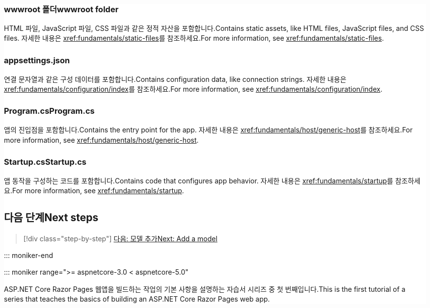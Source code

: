 ### <a name="wwwroot-folder"></a><span data-ttu-id="f14b6-167">wwwroot 폴더</span><span class="sxs-lookup"><span data-stu-id="f14b6-167">wwwroot folder</span></span>

<span data-ttu-id="f14b6-168">HTML 파일, JavaScript 파일, CSS 파일과 같은 정적 자산을 포함합니다.</span><span class="sxs-lookup"><span data-stu-id="f14b6-168">Contains static assets, like HTML files, JavaScript files, and CSS files.</span></span> <span data-ttu-id="f14b6-169">자세한 내용은 <xref:fundamentals/static-files>를 참조하세요.</span><span class="sxs-lookup"><span data-stu-id="f14b6-169">For more information, see <xref:fundamentals/static-files>.</span></span>

### appsettings.json

<span data-ttu-id="f14b6-170">연결 문자열과 같은 구성 데이터를 포함합니다.</span><span class="sxs-lookup"><span data-stu-id="f14b6-170">Contains configuration data, like connection strings.</span></span> <span data-ttu-id="f14b6-171">자세한 내용은 <xref:fundamentals/configuration/index>를 참조하세요.</span><span class="sxs-lookup"><span data-stu-id="f14b6-171">For more information, see <xref:fundamentals/configuration/index>.</span></span>

### <a name="programcs"></a><span data-ttu-id="f14b6-172">Program.cs</span><span class="sxs-lookup"><span data-stu-id="f14b6-172">Program.cs</span></span>

<span data-ttu-id="f14b6-173">앱의 진입점을 포함합니다.</span><span class="sxs-lookup"><span data-stu-id="f14b6-173">Contains the entry point for the app.</span></span> <span data-ttu-id="f14b6-174">자세한 내용은 <xref:fundamentals/host/generic-host>를 참조하세요.</span><span class="sxs-lookup"><span data-stu-id="f14b6-174">For more information, see <xref:fundamentals/host/generic-host>.</span></span>

### <a name="startupcs"></a><span data-ttu-id="f14b6-175">Startup.cs</span><span class="sxs-lookup"><span data-stu-id="f14b6-175">Startup.cs</span></span>

<span data-ttu-id="f14b6-176">앱 동작을 구성하는 코드를 포함합니다.</span><span class="sxs-lookup"><span data-stu-id="f14b6-176">Contains code that configures app behavior.</span></span> <span data-ttu-id="f14b6-177">자세한 내용은 <xref:fundamentals/startup>를 참조하세요.</span><span class="sxs-lookup"><span data-stu-id="f14b6-177">For more information, see <xref:fundamentals/startup>.</span></span>

## <a name="next-steps"></a><span data-ttu-id="f14b6-178">다음 단계</span><span class="sxs-lookup"><span data-stu-id="f14b6-178">Next steps</span></span>

> [!div class="step-by-step"]
> [<span data-ttu-id="f14b6-179">다음: 모델 추가</span><span class="sxs-lookup"><span data-stu-id="f14b6-179">Next: Add a model</span></span>](xref:tutorials/razor-pages/model)

::: moniker-end



::: moniker range=">= aspnetcore-3.0 < aspnetcore-5.0"

<span data-ttu-id="f14b6-180">ASP.NET Core Razor Pages 웹앱을 빌드하는 작업의 기본 사항을 설명하는 자습서 시리즈 중 첫 번째입니다.</span><span class="sxs-lookup"><span data-stu-id="f14b6-180">This is the first tutorial of a series that teaches the basics of building an ASP.NET Core Razor Pages web app.</span></span>
